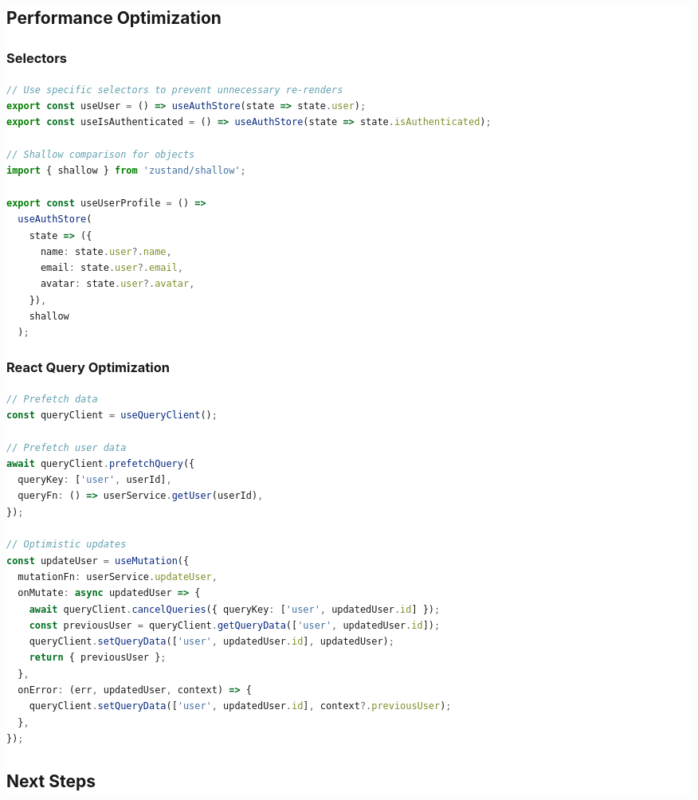 ## Performance Optimization

### Selectors

```typescript
// Use specific selectors to prevent unnecessary re-renders
export const useUser = () => useAuthStore(state => state.user);
export const useIsAuthenticated = () => useAuthStore(state => state.isAuthenticated);

// Shallow comparison for objects
import { shallow } from 'zustand/shallow';

export const useUserProfile = () =>
  useAuthStore(
    state => ({
      name: state.user?.name,
      email: state.user?.email,
      avatar: state.user?.avatar,
    }),
    shallow
  );
```

### React Query Optimization

```typescript
// Prefetch data
const queryClient = useQueryClient();

// Prefetch user data
await queryClient.prefetchQuery({
  queryKey: ['user', userId],
  queryFn: () => userService.getUser(userId),
});

// Optimistic updates
const updateUser = useMutation({
  mutationFn: userService.updateUser,
  onMutate: async updatedUser => {
    await queryClient.cancelQueries({ queryKey: ['user', updatedUser.id] });
    const previousUser = queryClient.getQueryData(['user', updatedUser.id]);
    queryClient.setQueryData(['user', updatedUser.id], updatedUser);
    return { previousUser };
  },
  onError: (err, updatedUser, context) => {
    queryClient.setQueryData(['user', updatedUser.id], context?.previousUser);
  },
});
```

## Next Steps
